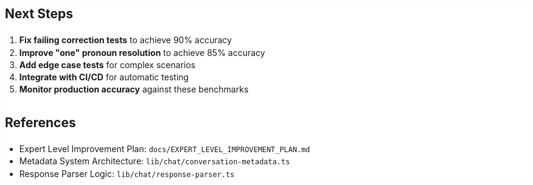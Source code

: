 ## Next Steps

1. **Fix failing correction tests** to achieve 90% accuracy
2. **Improve "one" pronoun resolution** to achieve 85% accuracy
3. **Add edge case tests** for complex scenarios
4. **Integrate with CI/CD** for automatic testing
5. **Monitor production accuracy** against these benchmarks

## References

- Expert Level Improvement Plan: `docs/EXPERT_LEVEL_IMPROVEMENT_PLAN.md`
- Metadata System Architecture: `lib/chat/conversation-metadata.ts`
- Response Parser Logic: `lib/chat/response-parser.ts`
